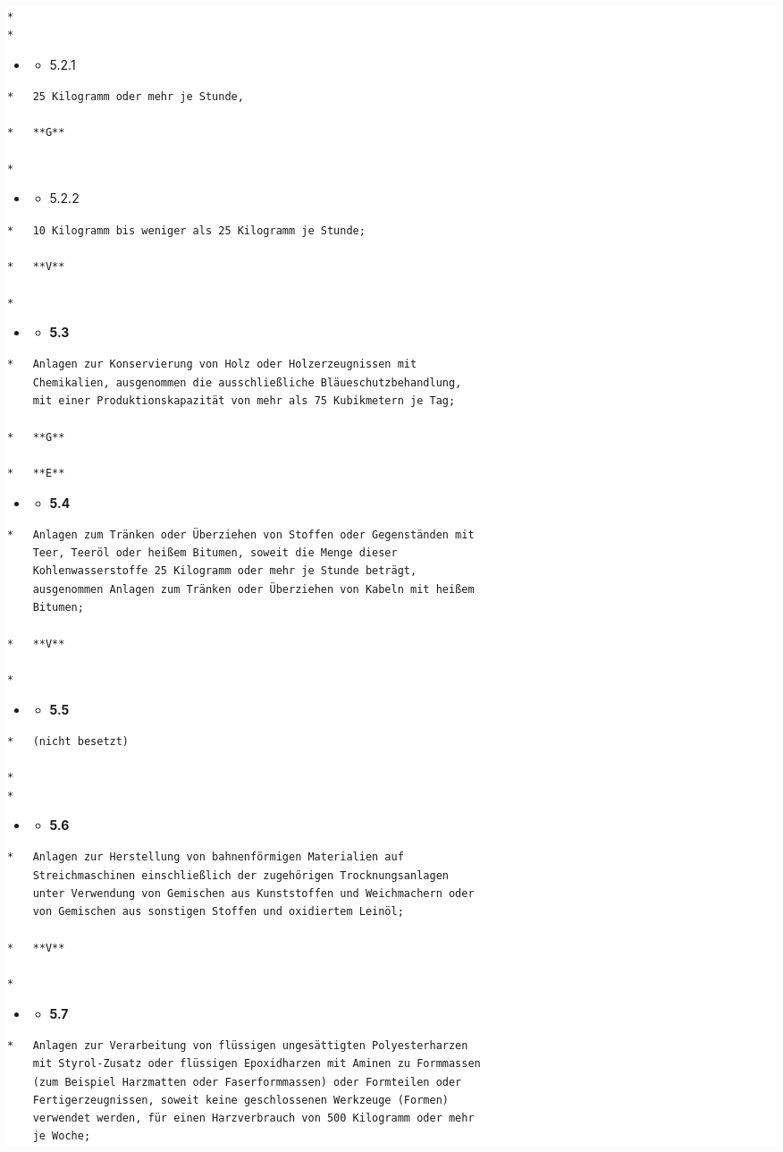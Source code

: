     *
    *

*    *   5.2.1

    *   25 Kilogramm oder mehr je Stunde,

    *   **G**

    *

*    *   5.2.2

    *   10 Kilogramm bis weniger als 25 Kilogramm je Stunde;

    *   **V**

    *

*    *   **5.3**

    *   Anlagen zur Konservierung von Holz oder Holzerzeugnissen mit
        Chemikalien, ausgenommen die ausschließliche Bläueschutzbehandlung,
        mit einer Produktionskapazität von mehr als 75 Kubikmetern je Tag;

    *   **G**

    *   **E**


*    *   **5.4**

    *   Anlagen zum Tränken oder Überziehen von Stoffen oder Gegenständen mit
        Teer, Teeröl oder heißem Bitumen, soweit die Menge dieser
        Kohlenwasserstoffe 25 Kilogramm oder mehr je Stunde beträgt,
        ausgenommen Anlagen zum Tränken oder Überziehen von Kabeln mit heißem
        Bitumen;

    *   **V**

    *

*    *   **5.5**

    *   (nicht besetzt)

    *
    *

*    *   **5.6**

    *   Anlagen zur Herstellung von bahnenförmigen Materialien auf
        Streichmaschinen einschließlich der zugehörigen Trocknungsanlagen
        unter Verwendung von Gemischen aus Kunststoffen und Weichmachern oder
        von Gemischen aus sonstigen Stoffen und oxidiertem Leinöl;

    *   **V**

    *

*    *   **5.7**

    *   Anlagen zur Verarbeitung von flüssigen ungesättigten Polyesterharzen
        mit Styrol-Zusatz oder flüssigen Epoxidharzen mit Aminen zu Formmassen
        (zum Beispiel Harzmatten oder Faserformmassen) oder Formteilen oder
        Fertigerzeugnissen, soweit keine geschlossenen Werkzeuge (Formen)
        verwendet werden, für einen Harzverbrauch von 500 Kilogramm oder mehr
        je Woche;
